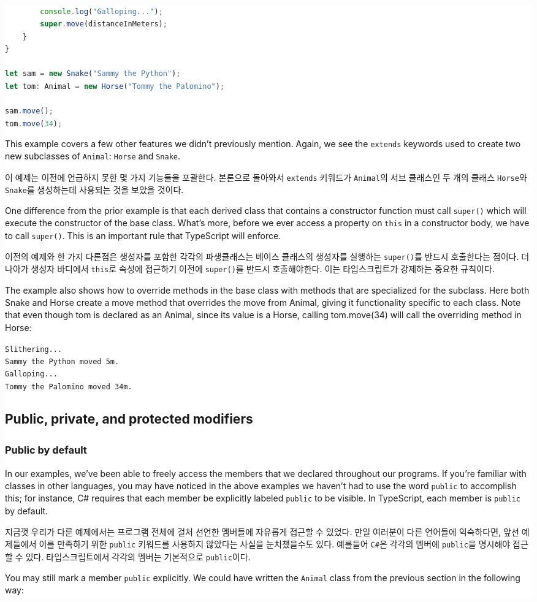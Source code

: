 ```typescript
        console.log("Galloping...");
        super.move(distanceInMeters);
    }
}

let sam = new Snake("Sammy the Python");
let tom: Animal = new Horse("Tommy the Palomino");

sam.move();
tom.move(34);
```

This example covers a few other features we didn’t previously mention. Again, we see the `extends` keywords used to create two new subclasses of `Animal`: `Horse` and `Snake`.

이 예제는 이전에 언급하지 못한 몇 가지 기능들을 포괄한다. 본론으로 돌아와서 `extends` 키워드가 `Animal`의 서브 클래스인 두 개의 클래스 `Horse`와 `Snake`를 생성하는데 사용되는 것을 보았을 것이다.  

One difference from the prior example is that each derived class that contains a constructor function must call `super()` which will execute the constructor of the base class. What’s more, before we ever access a property on `this` in a constructor body, we have to call `super()`. This is an important rule that TypeScript will enforce.

이전의 예제와 한 가지 다른점은 생성자를 포함한 각각의 파생클래스는 베이스 클래스의 생성자를 실행하는 `super()`를 반드시 호출한다는 점이다. 더 나아가 생성자 바디에서 `this`로 속성에 접근하기 이전에 `super()`를 반드시 호출해야한다. 이는 타입스크립트가 강제하는 중요한 규칙이다.  

The example also shows how to override methods in the base class with methods that are specialized for the subclass. Here both Snake and Horse create a move method that overrides the move from Animal, giving it functionality specific to each class. Note that even though tom is declared as an Animal, since its value is a Horse, calling tom.move(34) will call the overriding method in Horse:

```text
Slithering...
Sammy the Python moved 5m.
Galloping...
Tommy the Palomino moved 34m.
```

## Public, private, and protected modifiers

### Public by default

In our examples, we’ve been able to freely access the members that we declared throughout our programs. If you’re familiar with classes in other languages, you may have noticed in the above examples we haven’t had to use the word `public` to accomplish this; for instance, C# requires that each member be explicitly labeled `public` to be visible. In TypeScript, each member is `public` by default.

지금껏 우리가 다룬 예제에서는 프로그램 전체에 걸처 선언한 멤버들에 자유롭게 접근할 수 있었다. 만일 여러분이 다른 언어들에 익숙하다면, 앞선 예제들에서 이를 만족하기 위한 `public` 키워드를 사용하지 않았다는 사실을 눈치챘을수도 있다. 예를들어 `C#`은 각각의 멤버에 `public`을 명시해야 접근할 수 있다. 타입스크립트에서 각각의 멤버는 기본적으로 `public`이다.  

You may still mark a member `public` explicitly. We could have written the `Animal` class from the previous section in the following way:
